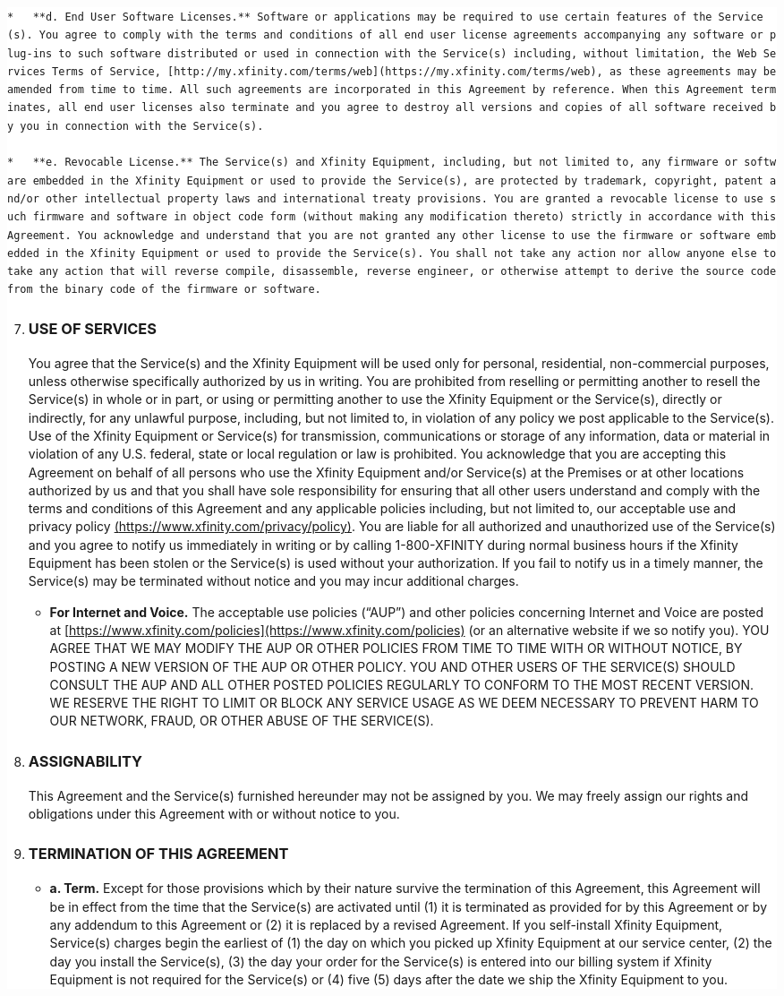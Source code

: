    *   **d. End User Software Licenses.** Software or applications may be required to use certain features of the Service(s). You agree to comply with the terms and conditions of all end user license agreements accompanying any software or plug-ins to such software distributed or used in connection with the Service(s) including, without limitation, the Web Services Terms of Service, [http://my.xfinity.com/terms/web](https://my.xfinity.com/terms/web), as these agreements may be amended from time to time. All such agreements are incorporated in this Agreement by reference. When this Agreement terminates, all end user licenses also terminate and you agree to destroy all versions and copies of all software received by you in connection with the Service(s).
        
    *   **e. Revocable License.** The Service(s) and Xfinity Equipment, including, but not limited to, any firmware or software embedded in the Xfinity Equipment or used to provide the Service(s), are protected by trademark, copyright, patent and/or other intellectual property laws and international treaty provisions. You are granted a revocable license to use such firmware and software in object code form (without making any modification thereto) strictly in accordance with this Agreement. You acknowledge and understand that you are not granted any other license to use the firmware or software embedded in the Xfinity Equipment or used to provide the Service(s). You shall not take any action nor allow anyone else to take any action that will reverse compile, disassemble, reverse engineer, or otherwise attempt to derive the source code from the binary code of the firmware or software.
        
7.  ### **USE OF SERVICES**
    
    You agree that the Service(s) and the Xfinity Equipment will be used only for personal, residential, non-commercial purposes, unless otherwise specifically authorized by us in writing. You are prohibited from reselling or permitting another to resell the Service(s) in whole or in part, or using or permitting another to use the Xfinity Equipment or the Service(s), directly or indirectly, for any unlawful purpose, including, but not limited to, in violation of any policy we post applicable to the Service(s). Use of the Xfinity Equipment or Service(s) for transmission, communications or storage of any information, data or material in violation of any U.S. federal, state or local regulation or law is prohibited. You acknowledge that you are accepting this Agreement on behalf of all persons who use the Xfinity Equipment and/or Service(s) at the Premises or at other locations authorized by us and that you shall have sole responsibility for ensuring that all other users understand and comply with the terms and conditions of this Agreement and any applicable policies including, but not limited to, our acceptable use and privacy policy [(https://www.xfinity.com/privacy/policy)](https://www.xfinity.com/privacy/policy). You are liable for all authorized and unauthorized use of the Service(s) and you agree to notify us immediately in writing or by calling 1-800-XFINITY during normal business hours if the Xfinity Equipment has been stolen or the Service(s) is used without your authorization. If you fail to notify us in a timely manner, the Service(s) may be terminated without notice and you may incur additional charges.
    
    *   **For Internet and Voice.** The acceptable use policies (“AUP”) and other policies concerning Internet and Voice are posted at [https://www.xfinity.com/policies](https://www.xfinity.com/policies) (or an alternative website if we so notify you). YOU AGREE THAT WE MAY MODIFY THE AUP OR OTHER POLICIES FROM TIME TO TIME WITH OR WITHOUT NOTICE, BY POSTING A NEW VERSION OF THE AUP OR OTHER POLICY. YOU AND OTHER USERS OF THE SERVICE(S) SHOULD CONSULT THE AUP AND ALL OTHER POSTED POLICIES REGULARLY TO CONFORM TO THE MOST RECENT VERSION. WE RESERVE THE RIGHT TO LIMIT OR BLOCK ANY SERVICE USAGE AS WE DEEM NECESSARY TO PREVENT HARM TO OUR NETWORK, FRAUD, OR OTHER ABUSE OF THE SERVICE(S).
        
8.  ### **ASSIGNABILITY**
    
    This Agreement and the Service(s) furnished hereunder may not be assigned by you. We may freely assign our rights and obligations under this Agreement with or without notice to you.
    
9.  ### **TERMINATION OF THIS AGREEMENT**
    
    *   **a. Term.** Except for those provisions which by their nature survive the termination of this Agreement, this Agreement will be in effect from the time that the Service(s) are activated until (1) it is terminated as provided for by this Agreement or by any addendum to this Agreement or (2) it is replaced by a revised Agreement. If you self-install Xfinity Equipment, Service(s) charges begin the earliest of (1) the day on which you picked up Xfinity Equipment at our service center, (2) the day you install the Service(s), (3) the day your order for the Service(s) is entered into our billing system if Xfinity Equipment is not required for the Service(s) or (4) five (5) days after the date we ship the Xfinity Equipment to you.
        